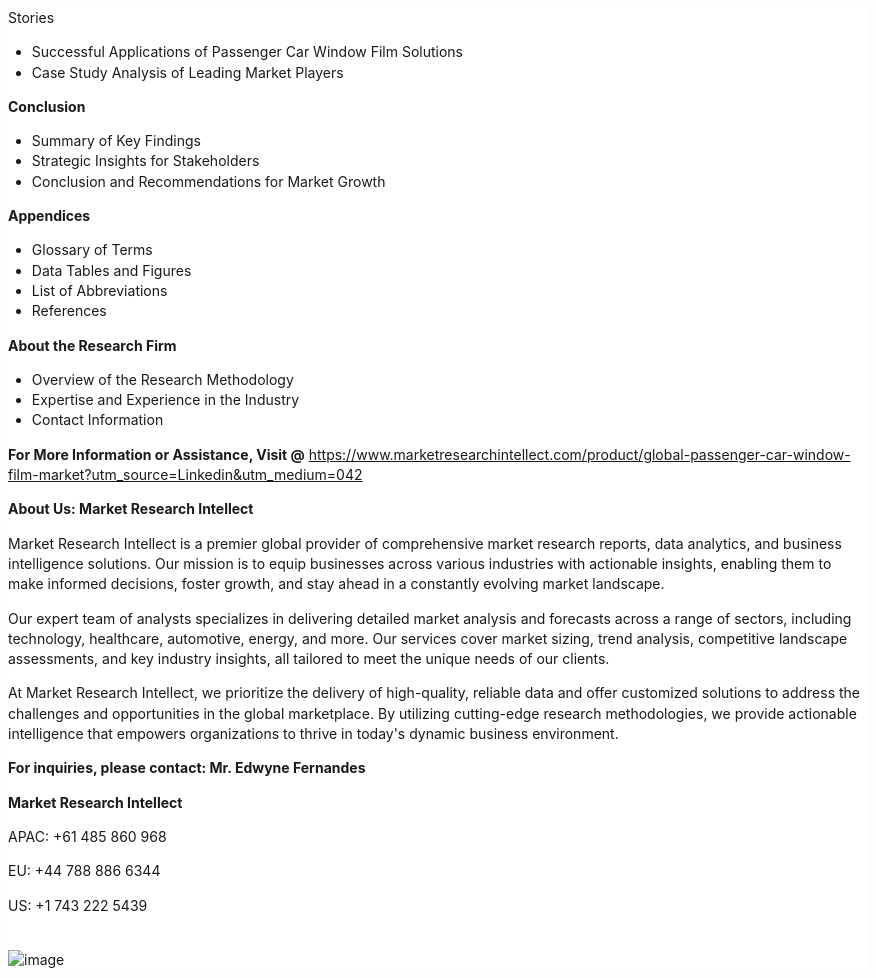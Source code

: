 Stories</strong></p><ul><li>Successful Applications of Passenger Car Window Film Solutions</li><li>Case Study Analysis of Leading Market Players</li></ul><p><strong>Conclusion</strong></p><ul><li>Summary of Key Findings</li><li>Strategic Insights for Stakeholders</li><li>Conclusion and Recommendations for Market Growth</li></ul><p><strong>Appendices</strong></p><ul><li>Glossary of Terms</li><li>Data Tables and Figures</li><li>List of Abbreviations</li><li>References</li></ul><p><strong>About the Research Firm</strong></p><ul><li>Overview of the Research Methodology</li><li>Expertise and Experience in the Industry</li><li>Contact Information</li></ul></div><div class="article-main__content" data-test-id="publishing-text-block"><p><span class="font-[700]"><strong>For More Information or Assistance, Visit @</strong>&nbsp;<a href="https://www.marketresearchintellect.com/product/global-passenger-car-window-film-market?utm_source=Linkedin&utm_medium=042">https://www.marketresearchintellect.com/product/global-passenger-car-window-film-market?utm_source=Linkedin&utm_medium=042</a></span></p><p><strong>About Us: Market Research Intellect</strong></p><p>Market Research Intellect is a premier global provider of comprehensive market research reports, data analytics, and business intelligence solutions. Our mission is to equip businesses across various industries with actionable insights, enabling them to make informed decisions, foster growth, and stay ahead in a constantly evolving market landscape.</p><p>Our expert team of analysts specializes in delivering detailed market analysis and forecasts across a range of sectors, including technology, healthcare, automotive, energy, and more. Our services cover market sizing, trend analysis, competitive landscape assessments, and key industry insights, all tailored to meet the unique needs of our clients.</p><p>At Market Research Intellect, we prioritize the delivery of high-quality, reliable data and offer customized solutions to address the challenges and opportunities in the global marketplace. By utilizing cutting-edge research methodologies, we provide actionable intelligence that empowers organizations to thrive in today's dynamic business environment.</p><p><strong>For inquiries, please contact: Mr. Edwyne Fernandes</strong></p><p><strong>Market Research Intellect</strong></p><p>APAC: +61 485 860 968</p><p>EU: +44 788 886 6344</p><p>US: +1 743 222 5439</p></div><div class="article-main__content" data-test-id="publishing-text-block">&nbsp;</div>
![image](https://github.com/user-attachments/assets/b91866d9-55dc-4c0c-9d7a-9390ca6ab242)
